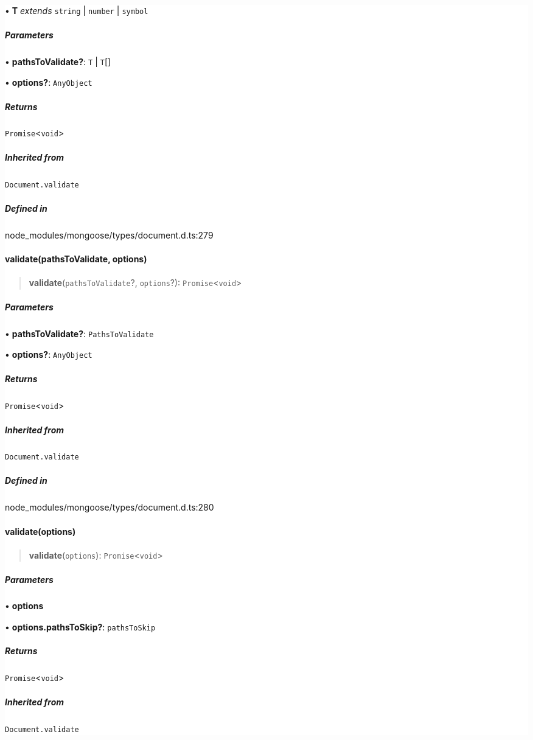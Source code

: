 • **T** *extends* `string` \| `number` \| `symbol`

##### Parameters

• **pathsToValidate?**: `T` \| `T`[]

• **options?**: `AnyObject`

##### Returns

`Promise`\<`void`\>

##### Inherited from

`Document.validate`

##### Defined in

node\_modules/mongoose/types/document.d.ts:279

#### validate(pathsToValidate, options)

> **validate**(`pathsToValidate`?, `options`?): `Promise`\<`void`\>

##### Parameters

• **pathsToValidate?**: `PathsToValidate`

• **options?**: `AnyObject`

##### Returns

`Promise`\<`void`\>

##### Inherited from

`Document.validate`

##### Defined in

node\_modules/mongoose/types/document.d.ts:280

#### validate(options)

> **validate**(`options`): `Promise`\<`void`\>

##### Parameters

• **options**

• **options.pathsToSkip?**: `pathsToSkip`

##### Returns

`Promise`\<`void`\>

##### Inherited from

`Document.validate`
